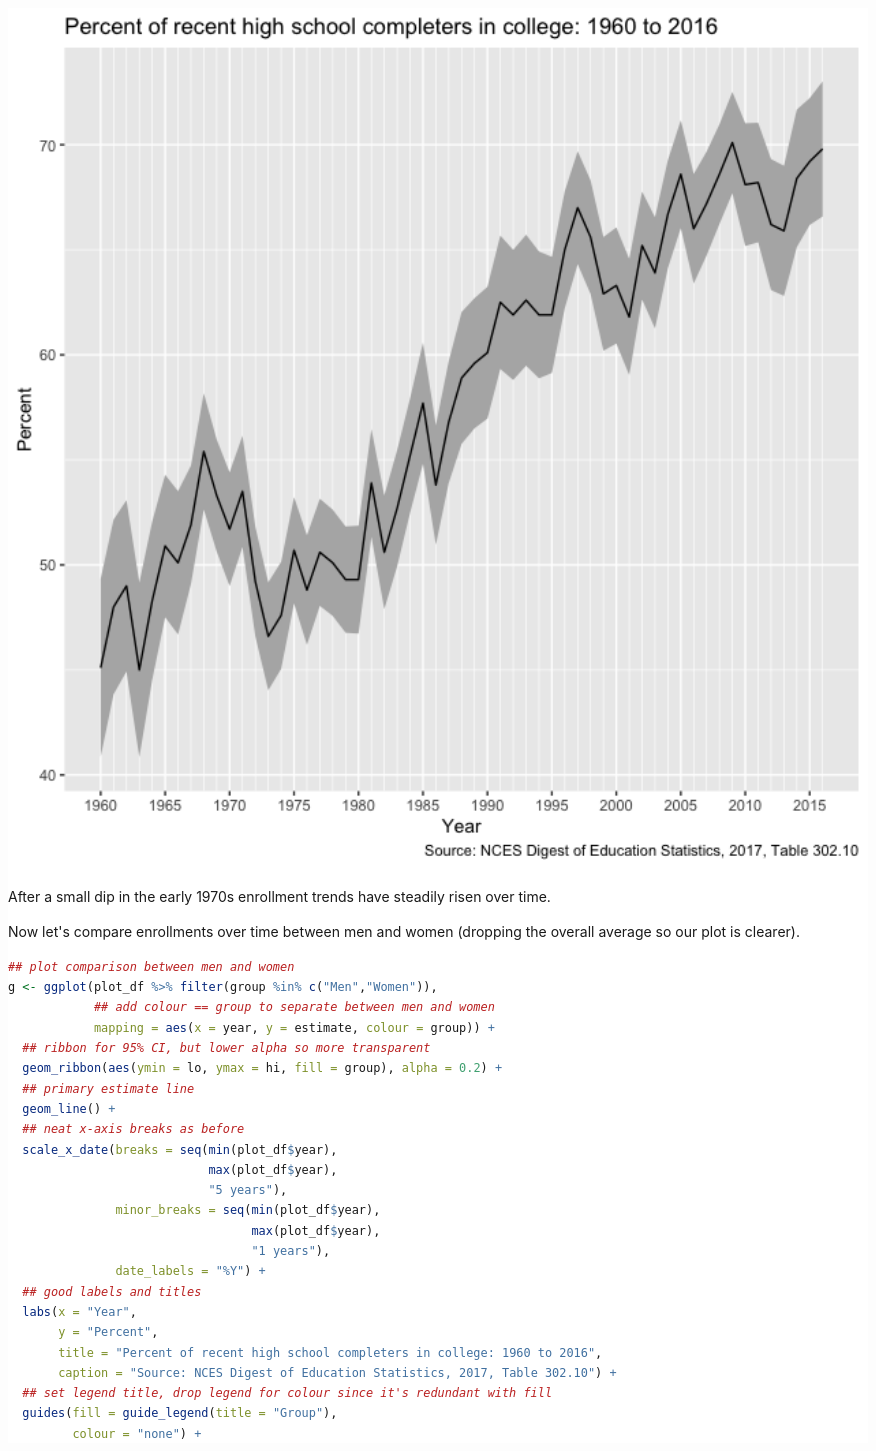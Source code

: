 <img src="../figures/scrape_trends_pct-1.png" alt="plot of chunk scrape_trends_pct" width="100%" />

After a small dip in the early 1970s enrollment trends have steadily
risen over time.

Now let's compare enrollments over time between men and women
(dropping the overall average so our plot is clearer).


```r
## plot comparison between men and women
g <- ggplot(plot_df %>% filter(group %in% c("Men","Women")),
            ## add colour == group to separate between men and women
            mapping = aes(x = year, y = estimate, colour = group)) +
  ## ribbon for 95% CI, but lower alpha so more transparent
  geom_ribbon(aes(ymin = lo, ymax = hi, fill = group), alpha = 0.2) +
  ## primary estimate line
  geom_line() +
  ## neat x-axis breaks as before
  scale_x_date(breaks = seq(min(plot_df$year),
                            max(plot_df$year),
                            "5 years"),
               minor_breaks = seq(min(plot_df$year),
                                  max(plot_df$year),
                                  "1 years"),
               date_labels = "%Y") +
  ## good labels and titles
  labs(x = "Year",
       y = "Percent",
       title = "Percent of recent high school completers in college: 1960 to 2016",
       caption = "Source: NCES Digest of Education Statistics, 2017, Table 302.10") +
  ## set legend title, drop legend for colour since it's redundant with fill
  guides(fill = guide_legend(title = "Group"),
         colour = "none") +
```